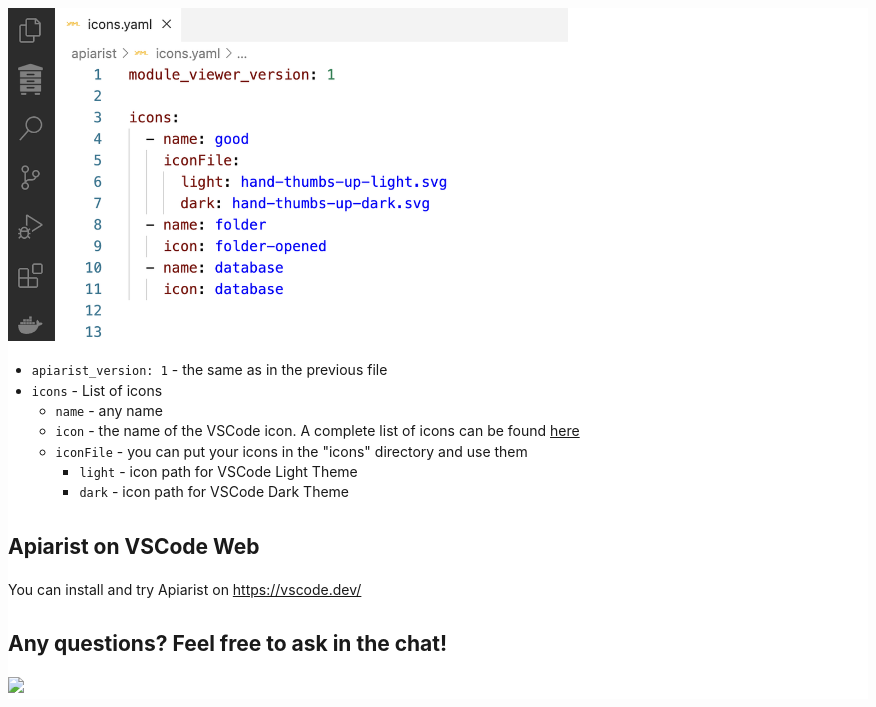 <img src="https://raw.githubusercontent.com/Leo-Schmit/Apiarist/main/media/samples5.png" width="560"><br>

- `apiarist_version: 1` - the same as in the previous file
- `icons` - List of icons
  - `name` - any name
  - `icon` - the name of the VSCode icon. A complete list of icons can be found [here](https://code.visualstudio.com/api/references/icons-in-labels#icon-listing)
  - `iconFile` - you can put your icons in the "icons" directory and use them
    - `light` - icon path for VSCode Light Theme
    - `dark` - icon path for VSCode Dark Theme

## Apiarist on VSCode Web
You can install and try Apiarist on <a href="https://vscode.dev/">https://vscode.dev/</a>

## Any questions? Feel free to ask in the chat!
<a href="https://discord.gg/VVNv34Kz5c"><img src="https://img.shields.io/discord/1020001388039778418"></a>